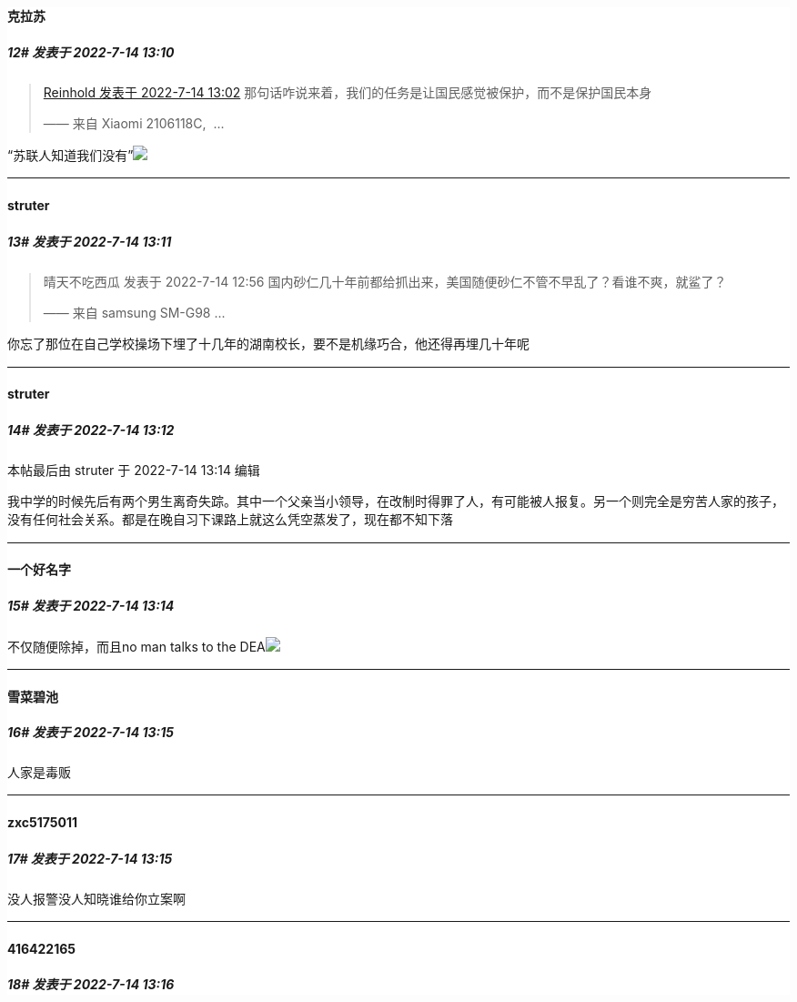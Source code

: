 ####  克拉苏  
##### 12#       发表于 2022-7-14 13:10

<blockquote><a href="httphttps://bbs.saraba1st.com/2b/forum.php?mod=redirect&amp;goto=findpost&amp;pid=56643549&amp;ptid=2080883" target="_blank">Reinhold 发表于 2022-7-14 13:02</a>
那句话咋说来着，我们的任务是让国民感觉被保护，而不是保护国民本身

—— 来自 Xiaomi 2106118C,  ...</blockquote>
“苏联人知道我们没有”<img src="https://static.saraba1st.com/image/smiley/face2017/066.png" referrerpolicy="no-referrer">

*****

####  struter  
##### 13#       发表于 2022-7-14 13:11

<blockquote>晴天不吃西瓜 发表于 2022-7-14 12:56
国内砂仁几十年前都给抓出来，美国随便砂仁不管不早乱了？看谁不爽，就鲨了？

—— 来自 samsung SM-G98 ...</blockquote>
你忘了那位在自己学校操场下埋了十几年的湖南校长，要不是机缘巧合，他还得再埋几十年呢

*****

####  struter  
##### 14#       发表于 2022-7-14 13:12

 本帖最后由 struter 于 2022-7-14 13:14 编辑 

我中学的时候先后有两个男生离奇失踪。其中一个父亲当小领导，在改制时得罪了人，有可能被人报复。另一个则完全是穷苦人家的孩子，没有任何社会关系。都是在晚自习下课路上就这么凭空蒸发了，现在都不知下落

*****

####  一个好名字  
##### 15#       发表于 2022-7-14 13:14

不仅随便除掉，而且no man talks to the DEA<img src="https://static.saraba1st.com/image/smiley/face2017/037.png" referrerpolicy="no-referrer">

*****

####  雪菜碧池  
##### 16#       发表于 2022-7-14 13:15

人家是毒贩

*****

####  zxc5175011  
##### 17#       发表于 2022-7-14 13:15

没人报警没人知晓谁给你立案啊

*****

####  416422165  
##### 18#       发表于 2022-7-14 13:16
